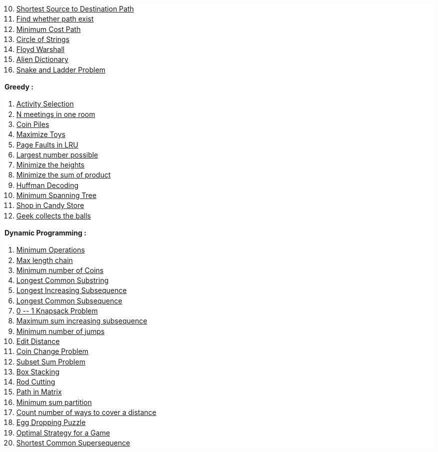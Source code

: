 10. [Shortest Source to Destination Path](https://practice.geeksforgeeks.org/problems/shortest-source-to-destination-path/0)
11. [Find whether path exist](https://practice.geeksforgeeks.org/problems/find-whether-path-exist/0)
12. [Minimum Cost Path](https://practice.geeksforgeeks.org/problems/minimum-cost-path/0)
13. [Circle of Strings](https://practice.geeksforgeeks.org/problems/circle-of-strings/0)
14. [Floyd Warshall](https://practice.geeksforgeeks.org/problems/implementing-floyd-warshall/0)
15. [Alien Dictionary](https://practice.geeksforgeeks.org/problems/alien-dictionary/1)
16. [Snake and Ladder Problem](https://practice.geeksforgeeks.org/problems/snake-and-ladder-problem/0)


**Greedy :**


1. [Activity Selection](https://practice.geeksforgeeks.org/problems/activity-selection/0)
2. [N meetings in one room](https://practice.geeksforgeeks.org/problems/n-meetings-in-one-room/0)
3. [Coin Piles](https://practice.geeksforgeeks.org/problems/coin-piles/0)
4. [Maximize Toys](https://practice.geeksforgeeks.org/problems/maximize-toys/0)
5. [Page Faults in LRU](https://practice.geeksforgeeks.org/problems/page-faults-in-lru/0)
6. [Largest number possible](https://practice.geeksforgeeks.org/problems/largest-number-possible/0)
7. [Minimize the heights](https://practice.geeksforgeeks.org/problems/minimize-the-heights/0)
8. [Minimize the sum of product](https://practice.geeksforgeeks.org/problems/minimize-the-sum-of-product/0)
9. [Huffman Decoding](https://practice.geeksforgeeks.org/problems/huffman-decoding-1/1)
10. [Minimum Spanning Tree](https://practice.geeksforgeeks.org/problems/minimum-spanning-tree/1)
11. [Shop in Candy Store](https://practice.geeksforgeeks.org/problems/shop-in-candy-store/0)
12. [Geek collects the balls](https://practice.geeksforgeeks.org/problems/geek-collects-the-balls/0)


**Dynamic Programming :**


1. [Minimum Operations](https://practice.geeksforgeeks.org/problems/find-optimum-operation/0)
2. [Max length chain](https://practice.geeksforgeeks.org/problems/max-length-chain/1)
3. [Minimum number of Coins](https://practice.geeksforgeeks.org/problems/-minimum-number-of-coins/0)
4. [Longest Common Substring](https://practice.geeksforgeeks.org/problems/longest-common-substring/0)
5. [Longest Increasing Subsequence](https://practice.geeksforgeeks.org/problems/longest-increasing-subsequence/0)
6. [Longest Common Subsequence](https://practice.geeksforgeeks.org/problems/longest-common-subsequence/0)
7. [0 -- 1 Knapsack Problem](https://practice.geeksforgeeks.org/problems/0-1-knapsack-problem/0)
8. [Maximum sum increasing subsequence](https://practice.geeksforgeeks.org/problems/maximum-sum-increasing-subsequence/0)
9. [Minimum number of jumps](https://practice.geeksforgeeks.org/problems/minimum-number-of-jumps/0)
10. [Edit Distance](https://practice.geeksforgeeks.org/problems/edit-distance/0)
11. [Coin Change Problem](https://practice.geeksforgeeks.org/problems/coin-change/0)
12. [Subset Sum Problem](https://practice.geeksforgeeks.org/problems/subset-sum-problem/0)
13. [Box Stacking](https://practice.geeksforgeeks.org/problems/box-stacking/1)
14. [Rod Cutting](https://practice.geeksforgeeks.org/problems/cutted-segments/0)
15. [Path in Matrix](https://www.geeksforgeeks.org/find-the-longest-path-in-a-matrix-with-given-constraints/)
16. [Minimum sum partition](https://practice.geeksforgeeks.org/problems/minimum-sum-partition/0)
17. [Count number of ways to cover a distance](https://practice.geeksforgeeks.org/problems/count-number-of-hops/0)
18. [Egg Dropping Puzzle](https://practice.geeksforgeeks.org/problems/egg-dropping-puzzle/0)
19. [Optimal Strategy for a Game](https://practice.geeksforgeeks.org/problems/optimal-strategy-for-a-game/0)
20. [Shortest Common Supersequence](https://practice.geeksforgeeks.org/problems/shortest-common-supersequence/0)
